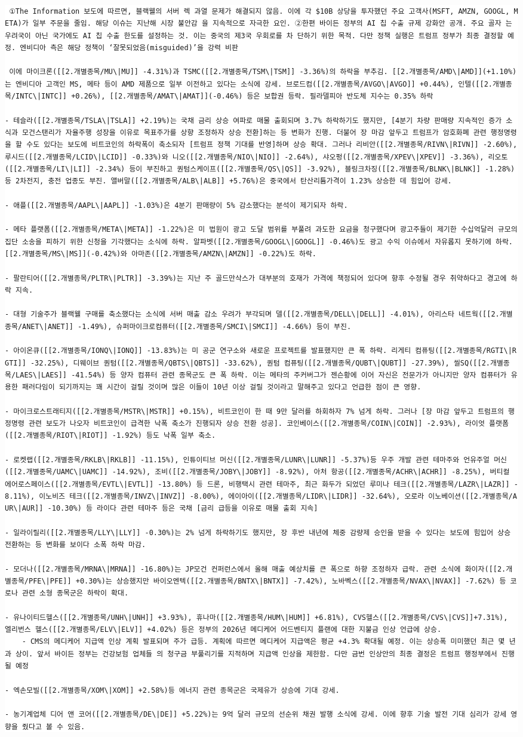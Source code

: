 	 ①The Information 보도에 따르면, 블랙웰의 서버 렉 과열 문제가 해결되지 않음. 이에 각 $10B 상당을 투자했던 주요 고객사(MSFT, AMZN, GOOGL, META)가 일부 주문을 줄임. 해당 이슈는 지난해 시장 불안감 을 지속적으로 자극한 요인. ②한편 바이든 정부의 AI 칩 수출 규제 강화안 공개. 주요 골자 는 우려국이 아닌 국가에도 AI 칩 수출 한도를 설정하는 것. 이는 중국의 제3국 우회로를 차 단하기 위한 목적. 다만 정책 실행은 트럼프 정부가 최종 결정할 예정. 엔비디아 측은 해당 정책이 ‘잘못되었음(misguided)’을 강력 비판
	 
	 이에 마이크론([[2.개별종목/MU\|MU]] -4.31%)과 TSMC([[2.개별종목/TSM\|TSM]] -3.36%)의 하락을 부추김. [[2.개별종목/AMD\|AMD]](+1.10%)는 엔비디아 고객인 MS, 메타 등이 AMD 제품으로 일부 이전하고 있다는 소식에 강세. 브로드컴([[2.개별종목/AVGO\|AVGO]] +0.44%), 인텔([[2.개별종목/INTC\|INTC]] +0.26%), [[2.개별종목/AMAT\|AMAT]](-0.46%) 등은 보합권 등락. 필라델피아 반도체 지수는 0.35% 하락
	 
	- 테슬라([[2.개별종목/TSLA\|TSLA]] +2.19%)는 국채 금리 상승 여파로 매물 출회되며 3.7% 하락하기도 했지만, [4분기 차량 판매량 지속적인 증가 소식과 모건스탠리가 자율주행 성장을 이유로 목표주가를 상향 조정하자 상승 전환]하는 등 변화가 진행. 더불어 장 마감 앞두고 트럼프가 암호화폐 관련 행정명령을 할 수도 있다는 보도에 비트코인의 하락폭이 축소되자 [트럼프 정책 기대를 반영]하며 상승 확대. 그러나 리비안([[2.개별종목/RIVN\|RIVN]] -2.60%), 루시드([[2.개별종목/LCID\|LCID]] -0.33%)와 니오([[2.개별종목/NIO\|NIO]] -2.64%), 샤오펑([[2.개별종목/XPEV\|XPEV]] -3.36%), 리오토([[2.개별종목/LI\|LI]] -2.34%) 등이 부진하고 퀀텀스케이프([[2.개별종목/QS\|QS]] -3.92%), 블링크차징([[2.개별종목/BLNK\|BLNK]] -1.28%) 등 2차전지, 충전 업종도 부진. 앨버말([[2.개별종목/ALB\|ALB]] +5.76%)은 중국에서 탄산리튬가격이 1.23% 상승한 데 힘입어 강세. 
	  
	- 애플([[2.개별종목/AAPL\|AAPL]] -1.03%)은 4분기 판매량이 5% 감소했다는 분석이 제기되자 하락. 
	  
	- 메타 플랫폼([[2.개별종목/META\|META]] -1.22%)은 미 법원이 광고 도달 범위를 부풀려 과도한 요금을 청구했다며 광고주들이 제기한 수십억달러 규모의 집단 소송을 피하기 위한 신청을 기각했다는 소식에 하락. 알파벳([[2.개별종목/GOOGL\|GOOGL]] -0.46%)도 광고 수익 이슈에서 자유롭지 못하기에 하락. [[2.개별종목/MS\|MS]](-0.42%)와 아마존([[2.개별종목/AMZN\|AMZN]] -0.22%)도 하락. 
	  
	- 팔란티어([[2.개별종목/PLTR\|PLTR]] -3.39%)는 지난 주 골드만삭스가 대부분의 호재가 가격에 책정되어 있다며 향후 수정될 경우 취약하다고 경고에 하락 지속. 
	  
	- 대형 기술주가 블랙웰 구매를 축소했다는 소식에 서버 매출 감소 우려가 부각되며 델([[2.개별종목/DELL\|DELL]] -4.01%), 아리스타 네트웍([[2.개별종목/ANET\|ANET]] -1.49%), 슈퍼마이크로컴퓨터([[2.개별종목/SMCI\|SMCI]] -4.66%) 등이 부진. 
	  
	- 아이온큐([[2.개별종목/IONQ\|IONQ]] -13.83%)는 미 공군 연구소와 새로운 프로젝트를 발표했지만 큰 폭 하락. 리게티 컴퓨팅([[2.개별종목/RGTI\|RGTI]] -32.25%), 디웨이브 퀀텀([[2.개별종목/QBTS\|QBTS]] -33.62%), 퀀텀 컴퓨팅([[2.개별종목/QUBT\|QUBT]] -27.39%), 씰SQ([[2.개별종목/LAES\|LAES]] -41.54%) 등 양자 컴퓨터 관련 종목군도 큰 폭 하락. 이는 메타의 주커버그가 젠슨황에 이어 자신은 전문가가 아니지만 양자 컴퓨터가 유용한 패러다임이 되기까지는 꽤 시간이 걸릴 것이며 많은 이들이 10년 이상 걸릴 것이라고 말해주고 있다고 언급한 점이 큰 영향. 
	  
	- 마이크로스트래티지([[2.개별종목/MSTR\|MSTR]] +0.15%), 비트코인이 한 때 9만 달러를 하회하자 7% 넘게 하락. 그러나 [장 마감 앞두고 트럼프의 행정명령 관련 보도가 나오자 비트코인이 급격한 낙폭 축소가 진행되자 상승 전환 성공]. 코인베이스([[2.개별종목/COIN\|COIN]] -2.93%), 라이엇 플랫폼([[2.개별종목/RIOT\|RIOT]] -1.92%) 등도 낙폭 일부 축소. 
	  
	- 로켓랩([[2.개별종목/RKLB\|RKLB]] -11.15%), 인튜이티브 머신([[2.개별종목/LUNR\|LUNR]] -5.37%)등 우주 개발 관련 테마주와 언유주얼 머신([[2.개별종목/UAMC\|UAMC]] -14.92%), 조비([[2.개별종목/JOBY\|JOBY]] -8.92%), 아처 항공([[2.개별종목/ACHR\|ACHR]] -8.25%), 버티컬 에어로스페이스([[2.개별종목/EVTL\|EVTL]] -13.80%) 등 드론, 비행택시 관련 테마주, 최근 화두가 되었던 루미나 테크([[2.개별종목/LAZR\|LAZR]] -8.11%), 이노비즈 테크([[2.개별종목/INVZ\|INVZ]] -8.00%), 에이아이([[2.개별종목/LIDR\|LIDR]] -32.64%), 오로라 이노베이션([[2.개별종목/AUR\|AUR]] -10.30%) 등 라이다 관련 테마주 등은 국채 [금리 급등을 이유로 매물 출회 지속]
	  
	- 일라이릴리([[2.개별종목/LLY\|LLY]] -0.30%)는 2% 넘게 하락하기도 했지만, 장 후반 내년에 체중 감량제 승인을 받을 수 있다는 보도에 힘입어 상승 전환하는 등 변화를 보이다 소폭 하락 마감. 
	  
	- 모더나([[2.개별종목/MRNA\|MRNA]] -16.80%)는 JP모건 컨퍼런스에서 올해 매출 예상치를 큰 폭으로 하향 조정하자 급락. 관련 소식에 화이자([[2.개별종목/PFE\|PFE]] +0.30%)는 상승했지만 바이오엔텍([[2.개별종목/BNTX\|BNTX]] -7.42%), 노바벡스([[2.개별종목/NVAX\|NVAX]] -7.62%) 등 코로나 관련 소형 종목군은 하락이 확대. 
	  
	- 유나이티드헬스([[2.개별종목/UNH\|UNH]] +3.93%), 휴나마([[2.개별종목/HUM\|HUM]] +6.81%), CVS헬스([[2.개별종목/CVS\|CVS]]+7.31%), 엘리번스 헬스([[2.개별종목/ELV\|ELV]] +4.02%) 등은 정부의 2026년 메디케어 어드벤티지 플랜에 대한 지불금 인상 언급에 상승. 
		- CMS의 메디케어 지급액 인상 계획 발표되며 주가 급등. 계획에 따르면 메디케어 지급액은 평균 +4.3% 확대될 예정. 이는 상승폭 미미했던 최근 몇 년과 상이. 앞서 바이든 정부는 건강보험 업체들 의 청구금 부풀리기를 지적하며 지급액 인상을 제한함. 다만 금번 인상안의 최종 결정은 트럼프 행정부에서 진행될 예정
		  
	- 엑손모빌([[2.개별종목/XOM\|XOM]] +2.58%)등 에너지 관련 종목군은 국제유가 상승에 기대 강세. 
	
	- 농기계업체 디어 앤 코어([[2.개별종목/DE\|DE]] +5.22%)는 9억 달러 규모의 선순위 채권 발행 소식에 강세. 이에 향후 기술 발전 기대 심리가 강세 영향을 줬다고 볼 수 있음. 
	  
